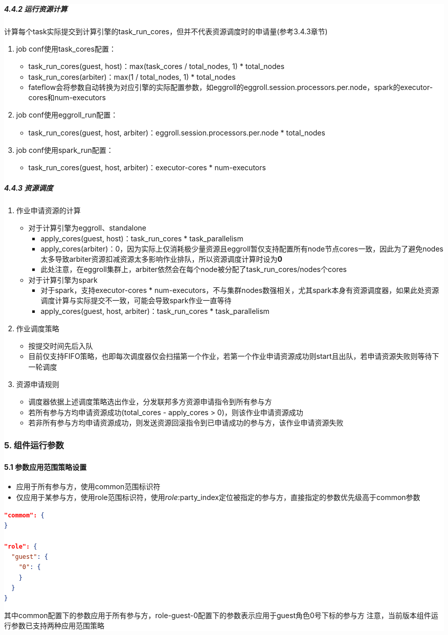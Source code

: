##### 4.4.2 运行资源计算
计算每个task实际提交到计算引擎的task_run_cores，但并不代表资源调度时的申请量(参考3.4.3章节)
1. job conf使用task_cores配置：
   - task_run_cores(guest, host)：max(task_cores / total_nodes, 1) * total_nodes
   - task_run_cores(arbiter)：max(1 / total_nodes, 1) * total_nodes
   - fateflow会将参数自动转换为对应引擎的实际配置参数，如eggroll的eggroll.session.processors.per.node，spark的executor-cores和num-executors
    
2. job conf使用eggroll_run配置：
   - task_run_cores(guest, host, arbiter)：eggroll.session.processors.per.node * total_nodes
    
3. job conf使用spark_run配置：
    - task_run_cores(guest, host, arbiter)：executor-cores * num-executors

##### 4.4.3 资源调度
1. 作业申请资源的计算
    - 对于计算引擎为eggroll、standalone
        - apply_cores(guest, host)：task_run_cores * task_parallelism
        - apply_cores(arbiter)：0，因为实际上仅消耗极少量资源且eggroll暂仅支持配置所有node节点cores一致，因此为了避免nodes太多导致arbiter资源扣减资源太多影响作业排队，所以资源调度计算时设为**0**
        - 此处注意，在eggroll集群上，arbiter依然会在每个node被分配了task_run_cores/nodes个cores
    - 对于计算引擎为spark
        - 对于spark，支持executor-cores * num-executors，不与集群nodes数强相关，尤其spark本身有资源调度器，如果此处资源调度计算与实际提交不一致，可能会导致spark作业一直等待
        - apply_cores(guest, host, arbiter)：task_run_cores * task_parallelism
2. 作业调度策略
    - 按提交时间先后入队
    - 目前仅支持FIFO策略，也即每次调度器仅会扫描第一个作业，若第一个作业申请资源成功则start且出队，若申请资源失败则等待下一轮调度
    
3. 资源申请规则
    - 调度器依据上述调度策略选出作业，分发联邦多方资源申请指令到所有参与方
    - 若所有参与方均申请资源成功(total_cores - apply_cores > 0)，则该作业申请资源成功
    - 若非所有参与方均申请资源成功，则发送资源回滚指令到已申请成功的参与方，该作业申请资源失败

### 5. 组件运行参数
#### 5.1 参数应用范围策略设置
- 应用于所有参与方，使用common范围标识符
- 仅应用于某参与方，使用role范围标识符，使用$role:$party_index定位被指定的参与方，直接指定的参数优先级高于common参数

```json
"commom": {
}

"role": {
  "guest": {
    "0": {
    }
  }
}
```
其中common配置下的参数应用于所有参与方，role-guest-0配置下的参数表示应用于guest角色0号下标的参与方
注意，当前版本组件运行参数已支持两种应用范围策略
